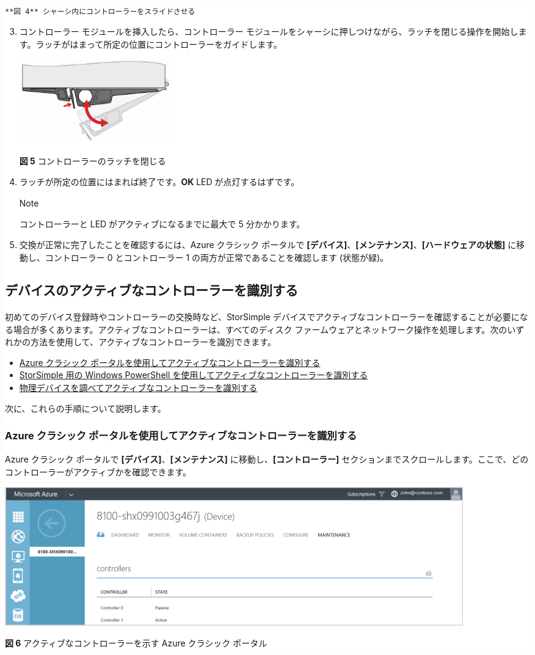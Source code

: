     **図 4** シャーシ内にコントローラーをスライドさせる
3. コントローラー モジュールを挿入したら、コントローラー モジュールをシャーシに押しつけながら、ラッチを閉じる操作を開始します。ラッチがはまって所定の位置にコントローラーをガイドします。
   
    ![コントローラーのラッチを閉じる](./media/storsimple-controller-replacement/IC741054.png)
   
    **図 5** コントローラーのラッチを閉じる
4. ラッチが所定の位置にはまれば終了です。**OK** LED が点灯するはずです。
   
   > [!NOTE]
   > コントローラーと LED がアクティブになるまでに最大で 5 分かかります。
   > 
   > 
5. 交換が正常に完了したことを確認するには、Azure クラシック ポータルで **[デバイス]**、**[メンテナンス]**、**[ハードウェアの状態]** に移動し、コントローラー 0 とコントローラー 1 の両方が正常であることを確認します (状態が緑)。

## デバイスのアクティブなコントローラーを識別する
初めてのデバイス登録時やコントローラーの交換時など、StorSimple デバイスでアクティブなコントローラーを確認することが必要になる場合が多くあります。アクティブなコントローラーは、すべてのディスク ファームウェアとネットワーク操作を処理します。次のいずれかの方法を使用して、アクティブなコントローラーを識別できます。

* [Azure クラシック ポータルを使用してアクティブなコントローラーを識別する](#use-the-azure-classic-portal-to-identify-the-active-controller)
* [StorSimple 用の Windows PowerShell を使用してアクティブなコントローラーを識別する](#use-windows-powershell-for-storsimple-to-identify-the-active-controller)
* [物理デバイスを調べてアクティブなコントローラーを識別する](#check-the-physical-device-to-identify-the-active-controller)

次に、これらの手順について説明します。

### Azure クラシック ポータルを使用してアクティブなコントローラーを識別する
Azure クラシック ポータルで **[デバイス]**、**[メンテナンス]** に移動し、**[コントローラー]** セクションまでスクロールします。ここで、どのコントローラーがアクティブかを確認できます。

![Azure クラシック ポータルでアクティブなコントローラーを識別する](./media/storsimple-controller-replacement/IC752072.png)

**図 6** アクティブなコントローラーを示す Azure クラシック ポータル
